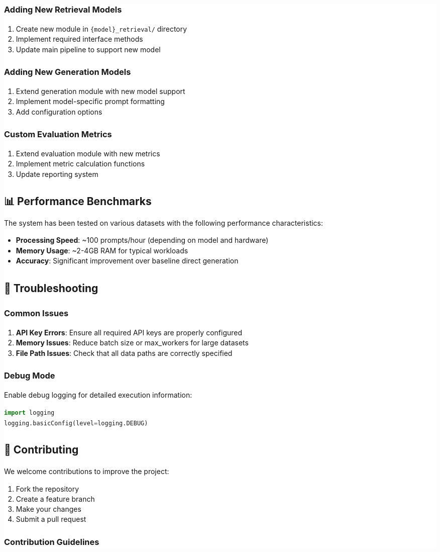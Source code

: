 ### Adding New Retrieval Models

1. Create new module in `{model}_retrieval/` directory
2. Implement required interface methods
3. Update main pipeline to support new model

### Adding New Generation Models

1. Extend generation module with new model support
2. Implement model-specific prompt formatting
3. Add configuration options

### Custom Evaluation Metrics

1. Extend evaluation module with new metrics
2. Implement metric calculation functions
3. Update reporting system

## 📊 Performance Benchmarks

The system has been tested on various datasets with the following performance characteristics:

- **Processing Speed**: ~100 prompts/hour (depending on model and hardware)
- **Memory Usage**: ~2-4GB RAM for typical workloads
- **Accuracy**: Significant improvement over baseline direct generation

## 🔧 Troubleshooting

### Common Issues

1. **API Key Errors**: Ensure all required API keys are properly configured
2. **Memory Issues**: Reduce batch size or max_workers for large datasets
3. **File Path Issues**: Check that all data paths are correctly specified

### Debug Mode

Enable debug logging for detailed execution information:

```python
import logging
logging.basicConfig(level=logging.DEBUG)
```

## 🤝 Contributing

We welcome contributions to improve the project:

1. Fork the repository
2. Create a feature branch
3. Make your changes
4. Submit a pull request

### Contribution Guidelines
